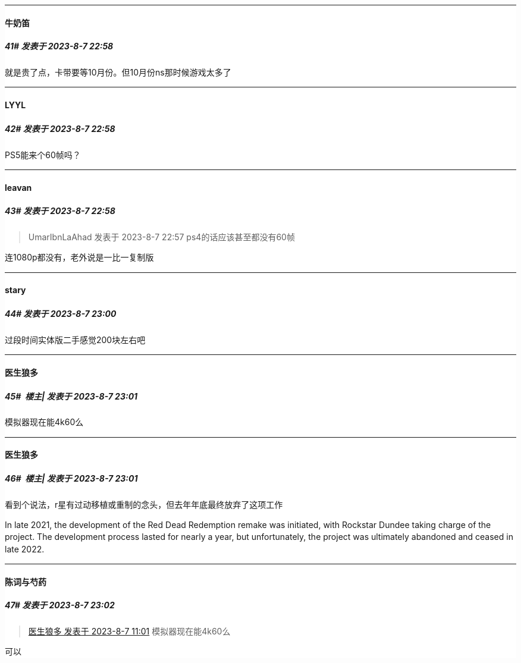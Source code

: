 *****

####  牛奶笛  
##### 41#       发表于 2023-8-7 22:58

就是贵了点，卡带要等10月份。但10月份ns那时候游戏太多了

*****

####  LYYL  
##### 42#       发表于 2023-8-7 22:58

PS5能来个60帧吗？

*****

####  leavan  
##### 43#       发表于 2023-8-7 22:58

<blockquote>UmarIbnLaAhad 发表于 2023-8-7 22:57
ps4的话应该甚至都没有60帧</blockquote>
连1080p都没有，老外说是一比一复制版

*****

####  stary  
##### 44#       发表于 2023-8-7 23:00

过段时间实体版二手感觉200块左右吧

*****

####  医生狼多  
##### 45#         楼主| 发表于 2023-8-7 23:01

模拟器现在能4k60么

*****

####  医生狼多  
##### 46#         楼主| 发表于 2023-8-7 23:01

看到个说法，r星有过动移植或重制的念头，但去年年底最终放弃了这项工作

In late 2021, the development of the Red Dead Redemption remake was initiated, with Rockstar Dundee taking charge of the project. The development process lasted for nearly a year, but unfortunately, the project was ultimately abandoned and ceased in late 2022.

*****

####  陈词与芍药  
##### 47#       发表于 2023-8-7 23:02

<blockquote><a href="httphttps://bbs.saraba1st.com/2b/forum.php?mod=redirect&amp;goto=findpost&amp;pid=61944396&amp;ptid=2146125" target="_blank">医生狼多 发表于 2023-8-7 11:01</a>
模拟器现在能4k60么</blockquote>
可以
